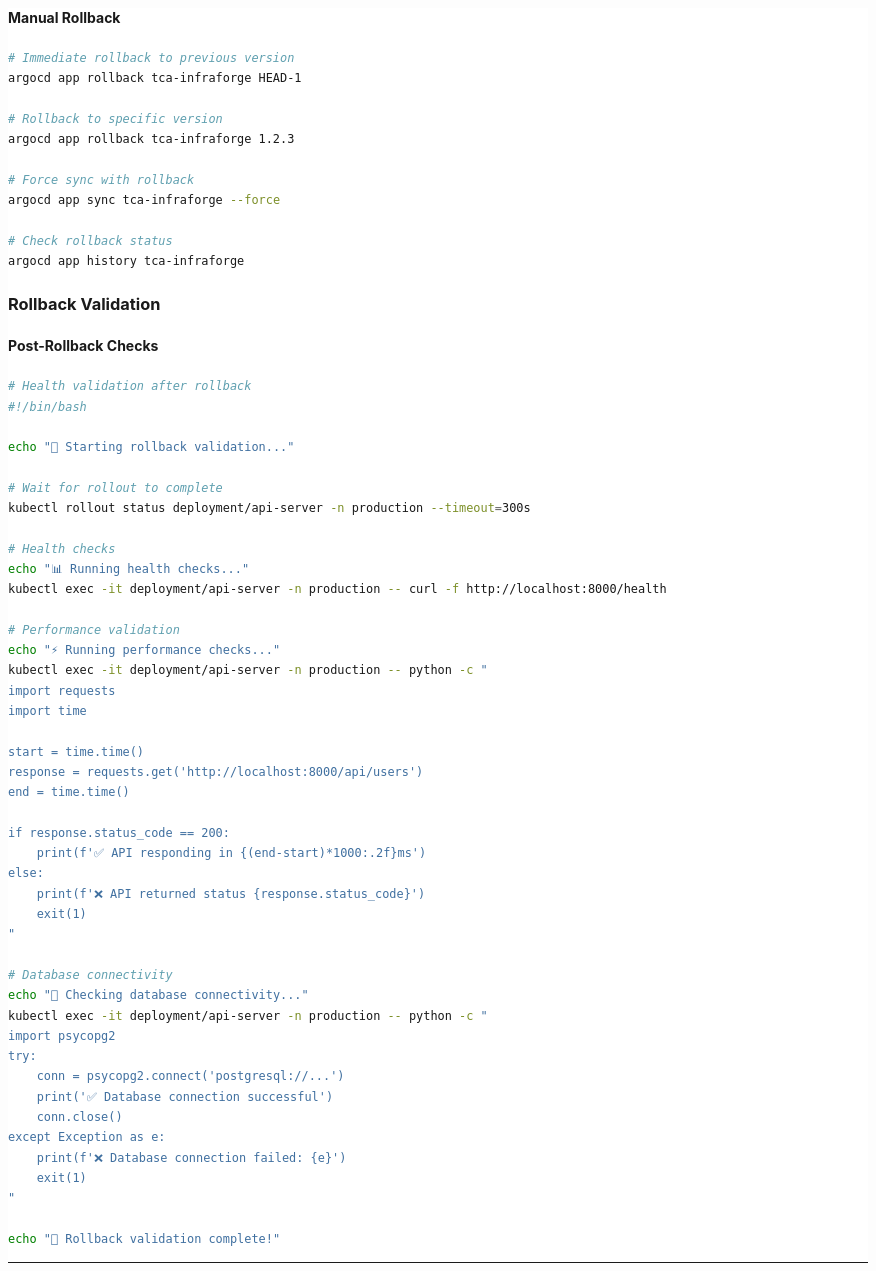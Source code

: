 #### Manual Rollback
```bash
# Immediate rollback to previous version
argocd app rollback tca-infraforge HEAD-1

# Rollback to specific version
argocd app rollback tca-infraforge 1.2.3

# Force sync with rollback
argocd app sync tca-infraforge --force

# Check rollback status
argocd app history tca-infraforge
```

### Rollback Validation

#### Post-Rollback Checks
```bash
# Health validation after rollback
#!/bin/bash

echo "🔄 Starting rollback validation..."

# Wait for rollout to complete
kubectl rollout status deployment/api-server -n production --timeout=300s

# Health checks
echo "📊 Running health checks..."
kubectl exec -it deployment/api-server -n production -- curl -f http://localhost:8000/health

# Performance validation
echo "⚡ Running performance checks..."
kubectl exec -it deployment/api-server -n production -- python -c "
import requests
import time

start = time.time()
response = requests.get('http://localhost:8000/api/users')
end = time.time()

if response.status_code == 200:
    print(f'✅ API responding in {(end-start)*1000:.2f}ms')
else:
    print(f'❌ API returned status {response.status_code}')
    exit(1)
"

# Database connectivity
echo "💾 Checking database connectivity..."
kubectl exec -it deployment/api-server -n production -- python -c "
import psycopg2
try:
    conn = psycopg2.connect('postgresql://...')
    print('✅ Database connection successful')
    conn.close()
except Exception as e:
    print(f'❌ Database connection failed: {e}')
    exit(1)
"

echo "🎉 Rollback validation complete!"
```

---